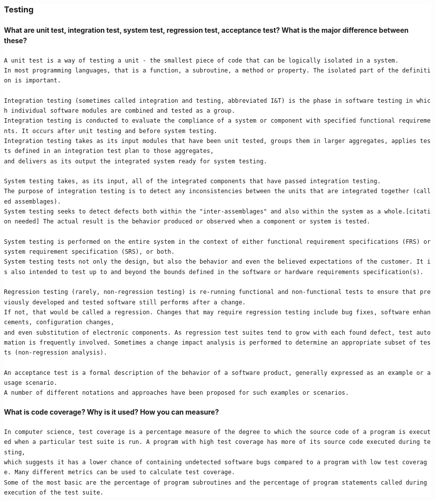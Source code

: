 ### Testing

#### What are unit test, integration test, system test, regression test, acceptance test? What is the major difference between these?

    A unit test is a way of testing a unit - the smallest piece of code that can be logically isolated in a system.
    In most programming languages, that is a function, a subroutine, a method or property. The isolated part of the definition is important.

    Integration testing (sometimes called integration and testing, abbreviated I&T) is the phase in software testing in which individual software modules are combined and tested as a group.
    Integration testing is conducted to evaluate the compliance of a system or component with specified functional requirements. It occurs after unit testing and before system testing.
    Integration testing takes as its input modules that have been unit tested, groups them in larger aggregates, applies tests defined in an integration test plan to those aggregates,
    and delivers as its output the integrated system ready for system testing.
    
    System testing takes, as its input, all of the integrated components that have passed integration testing.
    The purpose of integration testing is to detect any inconsistencies between the units that are integrated together (called assemblages).
    System testing seeks to detect defects both within the "inter-assemblages" and also within the system as a whole.[citation needed] The actual result is the behavior produced or observed when a component or system is tested.
    
    System testing is performed on the entire system in the context of either functional requirement specifications (FRS) or system requirement specification (SRS), or both.
    System testing tests not only the design, but also the behavior and even the believed expectations of the customer. It is also intended to test up to and beyond the bounds defined in the software or hardware requirements specification(s).
    
    Regression testing (rarely, non-regression testing) is re-running functional and non-functional tests to ensure that previously developed and tested software still performs after a change.
    If not, that would be called a regression. Changes that may require regression testing include bug fixes, software enhancements, configuration changes,
    and even substitution of electronic components. As regression test suites tend to grow with each found defect, test automation is frequently involved. Sometimes a change impact analysis is performed to determine an appropriate subset of tests (non-regression analysis).
    
    An acceptance test is a formal description of the behavior of a software product, generally expressed as an example or a usage scenario.
    A number of different notations and approaches have been proposed for such examples or scenarios.

#### What is code coverage? Why is it used? How you can measure?

    In computer science, test coverage is a percentage measure of the degree to which the source code of a program is executed when a particular test suite is run. A program with high test coverage has more of its source code executed during testing,
    which suggests it has a lower chance of containing undetected software bugs compared to a program with low test coverage. Many different metrics can be used to calculate test coverage.
    Some of the most basic are the percentage of program subroutines and the percentage of program statements called during execution of the test suite.
